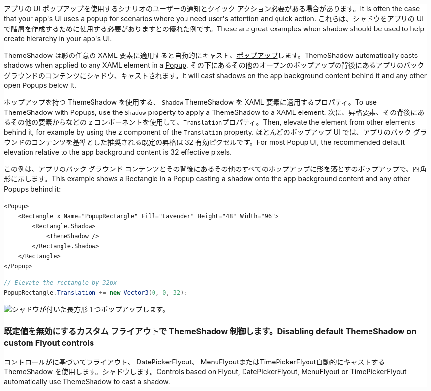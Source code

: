 <span data-ttu-id="ce237-152">アプリの UI ポップアップを使用するシナリオのユーザーの通知とクイック アクション必要がある場合があります。</span><span class="sxs-lookup"><span data-stu-id="ce237-152">It is often the case that your app's UI uses a popup for scenarios where you need user's attention and quick action.</span></span> <span data-ttu-id="ce237-153">これらは、シャドウをアプリの UI で階層を作成するために使用する必要がありますとの優れた例です。</span><span class="sxs-lookup"><span data-stu-id="ce237-153">These are great examples when shadow should be used to help create hierarchy in your app's UI.</span></span>

<span data-ttu-id="ce237-154">ThemeShadow は影の任意の XAML 要素に適用すると自動的にキャスト、[ポップアップ](/uwp/api/windows.ui.xaml.controls.primitives.popup)します。</span><span class="sxs-lookup"><span data-stu-id="ce237-154">ThemeShadow automatically casts shadows when applied to any XAML element in a [Popup](/uwp/api/windows.ui.xaml.controls.primitives.popup).</span></span> <span data-ttu-id="ce237-155">その下にあるその他のオープンのポップアップの背後にあるアプリのバック グラウンドのコンテンツにシャドウ、キャストされます。</span><span class="sxs-lookup"><span data-stu-id="ce237-155">It will cast shadows on the app background content behind it and any other open Popups below it.</span></span>

<span data-ttu-id="ce237-156">ポップアップを持つ ThemeShadow を使用する、 `Shadow` ThemeShadow を XAML 要素に適用するプロパティ。</span><span class="sxs-lookup"><span data-stu-id="ce237-156">To use ThemeShadow with Popups, use the `Shadow` property to apply a ThemeShadow to a XAML element.</span></span> <span data-ttu-id="ce237-157">次に、昇格要素、その背後にあるその他の要素からなどの z コンポーネントを使用して、`Translation`プロパティ。</span><span class="sxs-lookup"><span data-stu-id="ce237-157">Then, elevate the element from other elements behind it, for example by using the z component of the `Translation` property.</span></span>
<span data-ttu-id="ce237-158">ほとんどのポップアップ UI では、アプリのバック グラウンドのコンテンツを基準とした推奨される既定の昇格は 32 有効ピクセルです。</span><span class="sxs-lookup"><span data-stu-id="ce237-158">For most Popup UI, the recommended default elevation relative to the app background content is 32 effective pixels.</span></span>

<span data-ttu-id="ce237-159">この例は、アプリのバック グラウンド コンテンツとその背後にあるその他のすべてのポップアップに影を落とすのポップアップで、四角形に示します。</span><span class="sxs-lookup"><span data-stu-id="ce237-159">This example shows a Rectangle in a Popup casting a shadow onto the app background content and any other Popups behind it:</span></span>

```xaml
<Popup>
    <Rectangle x:Name="PopupRectangle" Fill="Lavender" Height="48" Width="96">
        <Rectangle.Shadow>
            <ThemeShadow />
        </Rectangle.Shadow>
    </Rectangle>
</Popup>
```

```csharp
// Elevate the rectangle by 32px
PopupRectangle.Translation += new Vector3(0, 0, 32);
```

![シャドウが付いた長方形 1 つポップアップします。](images/elevation-shadow/PopupRectangle.png)

### <a name="disabling-default-themeshadow-on-custom-flyout-controls"></a><span data-ttu-id="ce237-161">既定値を無効にするカスタム フライアウトで ThemeShadow 制御します。</span><span class="sxs-lookup"><span data-stu-id="ce237-161">Disabling default ThemeShadow on custom Flyout controls</span></span>

<span data-ttu-id="ce237-162">コントロールがに基づいて[フライアウト](https://docs.microsoft.com/uwp/api/Windows.UI.Xaml.Controls.flyout)、 [DatePickerFlyout](https://docs.microsoft.com/uwp/api/windows.ui.xaml.controls.datepickerflyout)、 [MenuFlyout](https://docs.microsoft.com/uwp/api/Windows.UI.Xaml.Controls.menuflyout)または[TimePickerFlyout](https://docs.microsoft.com/uwp/api/windows.ui.xaml.controls.timepickerflyout)自動的にキャストする ThemeShadow を使用します。シャドウします。</span><span class="sxs-lookup"><span data-stu-id="ce237-162">Controls based on [Flyout](https://docs.microsoft.com/uwp/api/Windows.UI.Xaml.Controls.flyout), [DatePickerFlyout](https://docs.microsoft.com/uwp/api/windows.ui.xaml.controls.datepickerflyout), [MenuFlyout](https://docs.microsoft.com/uwp/api/Windows.UI.Xaml.Controls.menuflyout) or [TimePickerFlyout](https://docs.microsoft.com/uwp/api/windows.ui.xaml.controls.timepickerflyout) automatically use ThemeShadow to cast a shadow.</span></span>
